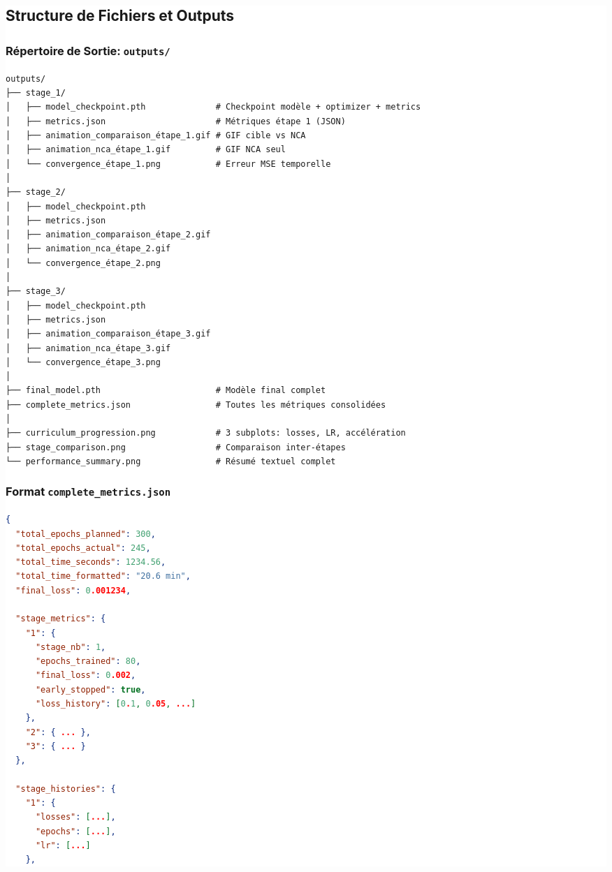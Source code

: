 ## Structure de Fichiers et Outputs

### Répertoire de Sortie: `outputs/`

```
outputs/
├── stage_1/
│   ├── model_checkpoint.pth              # Checkpoint modèle + optimizer + metrics
│   ├── metrics.json                      # Métriques étape 1 (JSON)
│   ├── animation_comparaison_étape_1.gif # GIF cible vs NCA
│   ├── animation_nca_étape_1.gif         # GIF NCA seul
│   └── convergence_étape_1.png           # Erreur MSE temporelle
│
├── stage_2/
│   ├── model_checkpoint.pth
│   ├── metrics.json
│   ├── animation_comparaison_étape_2.gif
│   ├── animation_nca_étape_2.gif
│   └── convergence_étape_2.png
│
├── stage_3/
│   ├── model_checkpoint.pth
│   ├── metrics.json
│   ├── animation_comparaison_étape_3.gif
│   ├── animation_nca_étape_3.gif
│   └── convergence_étape_3.png
│
├── final_model.pth                       # Modèle final complet
├── complete_metrics.json                 # Toutes les métriques consolidées
│
├── curriculum_progression.png            # 3 subplots: losses, LR, accélération
├── stage_comparison.png                  # Comparaison inter-étapes
└── performance_summary.png               # Résumé textuel complet
```

### Format `complete_metrics.json`

```json
{
  "total_epochs_planned": 300,
  "total_epochs_actual": 245,
  "total_time_seconds": 1234.56,
  "total_time_formatted": "20.6 min",
  "final_loss": 0.001234,
  
  "stage_metrics": {
    "1": {
      "stage_nb": 1,
      "epochs_trained": 80,
      "final_loss": 0.002,
      "early_stopped": true,
      "loss_history": [0.1, 0.05, ...]
    },
    "2": { ... },
    "3": { ... }
  },
  
  "stage_histories": {
    "1": {
      "losses": [...],
      "epochs": [...],
      "lr": [...]
    },
```